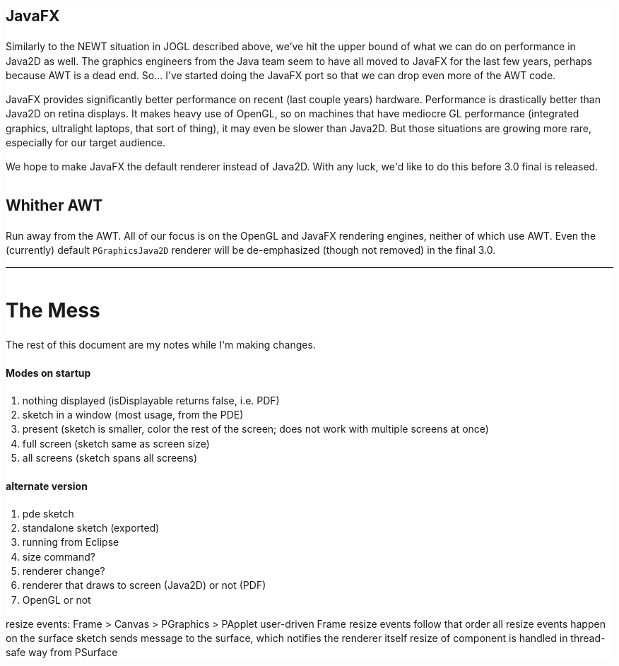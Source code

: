 
## JavaFX

Similarly to the NEWT situation in JOGL described above, we’ve hit the upper bound of what we can do on performance in Java2D as well. The graphics engineers from the Java team seem to have all moved to JavaFX for the last few years, perhaps because AWT is a dead end. So… I’ve started doing the JavaFX port so that we can drop even more of the AWT code.

JavaFX provides significantly better performance on recent (last couple years) hardware. Performance is drastically better than Java2D on retina displays. It makes heavy use of OpenGL, so on machines that have mediocre GL performance (integrated graphics, ultralight laptops, that sort of thing), it may even be slower than Java2D. But those situations are growing more rare, especially for our target audience.

We hope to make JavaFX the default renderer instead of Java2D. With any luck, we'd like to do this before 3.0 final is released.


## Whither AWT

Run away from the AWT. All of our focus is on the OpenGL and JavaFX rendering engines, neither of which use AWT. Even the (currently) default `PGraphicsJava2D` renderer will be de-emphasized (though not removed) in the final 3.0.

* * *

# The Mess

The rest of this document are my notes while I'm making changes.

#### Modes on startup
1. nothing displayed (isDisplayable returns false, i.e. PDF)
2. sketch in a window (most usage, from the PDE)
3. present (sketch is smaller, color the rest of the screen; does not work with multiple screens at once)
4. full screen (sketch same as screen size)
5. all screens (sketch spans all screens)

#### alternate version
1. pde sketch
2. standalone sketch (exported)
3. running from Eclipse
4. size command?
5. renderer change?
6. renderer that draws to screen (Java2D) or not (PDF)
7. OpenGL or not

resize events:
Frame > Canvas > PGraphics > PApplet
user-driven Frame resize events follow that order
all resize events happen on the surface
sketch sends message to the surface, which notifies the renderer itself
resize of component is handled in thread-safe way from PSurface
